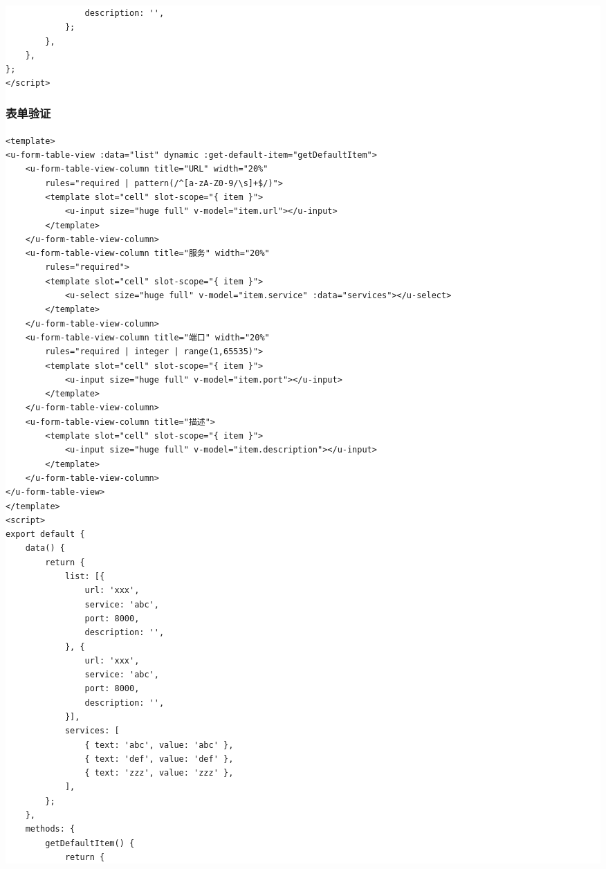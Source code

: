 ``` vue
                description: '',
            };
        },
    },
};
</script>
```

### 表单验证

``` vue
<template>
<u-form-table-view :data="list" dynamic :get-default-item="getDefaultItem">
    <u-form-table-view-column title="URL" width="20%"
        rules="required | pattern(/^[a-zA-Z0-9/\s]+$/)">
        <template slot="cell" slot-scope="{ item }">
            <u-input size="huge full" v-model="item.url"></u-input>
        </template>
    </u-form-table-view-column>
    <u-form-table-view-column title="服务" width="20%"
        rules="required">
        <template slot="cell" slot-scope="{ item }">
            <u-select size="huge full" v-model="item.service" :data="services"></u-select>
        </template>
    </u-form-table-view-column>
    <u-form-table-view-column title="端口" width="20%"
        rules="required | integer | range(1,65535)">
        <template slot="cell" slot-scope="{ item }">
            <u-input size="huge full" v-model="item.port"></u-input>
        </template>
    </u-form-table-view-column>
    <u-form-table-view-column title="描述">
        <template slot="cell" slot-scope="{ item }">
            <u-input size="huge full" v-model="item.description"></u-input>
        </template>
    </u-form-table-view-column>
</u-form-table-view>
</template>
<script>
export default {
    data() {
        return {
            list: [{
                url: 'xxx',
                service: 'abc',
                port: 8000,
                description: '',
            }, {
                url: 'xxx',
                service: 'abc',
                port: 8000,
                description: '',
            }],
            services: [
                { text: 'abc', value: 'abc' },
                { text: 'def', value: 'def' },
                { text: 'zzz', value: 'zzz' },
            ],
        };
    },
    methods: {
        getDefaultItem() {
            return {
```